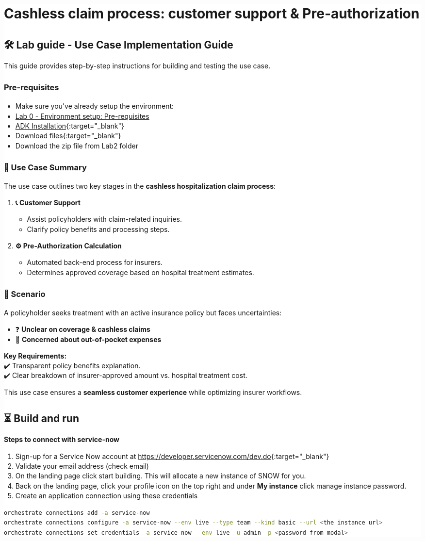 # Cashless claim process: customer support & Pre-authorization

## 🛠️ **Lab guide -  Use Case Implementation Guide** 

This guide provides step-by-step instructions for building and testing the use case.

### Pre-requisites

- Make sure you've already setup the environment:
- [Lab 0 - Environment setup: Pre-requisites](../../labs/environment-setup-lab/)
- [ADK Installation](https://developer.watson-orchestrate.ibm.com/getting_started/installing){:target="_blank"}
- [Download files](https://ibm.ent.box.com/s/ip9fq5u0b8pty8dvrlza8ikrs8cel4xg){:target="_blank"}
- Download the zip file from Lab2 folder

### 📌 Use Case Summary

The use case outlines two key stages in the **cashless hospitalization claim process**:

1. **📞 Customer Support**
   - Assist policyholders with claim-related inquiries.
   - Clarify policy benefits and processing steps.

2. **⚙️ Pre-Authorization Calculation**
   - Automated back-end process for insurers.
   - Determines approved coverage based on hospital treatment estimates.

### 🎯 Scenario

A policyholder seeks treatment with an active insurance policy but faces uncertainties:

- ❓ **Unclear on coverage & cashless claims**
- 💸 **Concerned about out-of-pocket expenses**

**Key Requirements:**  
✔️ Transparent policy benefits explanation.  
✔️ Clear breakdown of insurer-approved amount vs. hospital treatment cost.

This use case ensures a **seamless customer experience** while optimizing insurer workflows.

## ⏳ **Build and run**

 **Steps to connect with service-now**

1. Sign-up for a Service Now account at <https://developer.servicenow.com/dev.do>{:target="_blank"}
2. Validate your email address (check email)
3. On the landing page click start building. This will allocate a new instance of SNOW for you.
4. Back on the landing page, click your profile icon on the top right and under **My instance** click manage instance password.
5. Create an application connection using these credentials
```bash
orchestrate connections add -a service-now
orchestrate connections configure -a service-now --env live --type team --kind basic --url <the instance url>
orchestrate connections set-credentials -a service-now --env live -u admin -p <password from modal>
```
